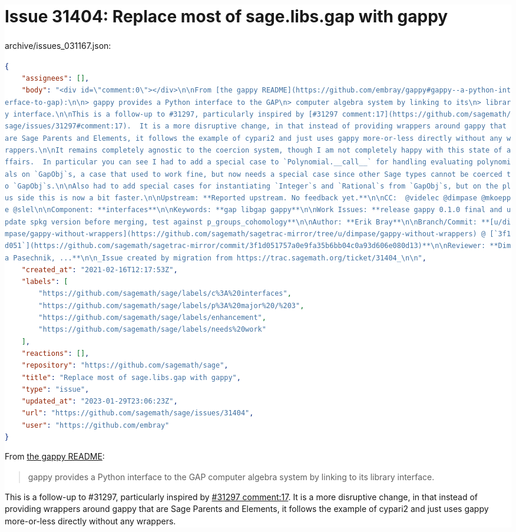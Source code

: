 # Issue 31404: Replace most of sage.libs.gap with gappy

archive/issues_031167.json:
```json
{
    "assignees": [],
    "body": "<div id=\"comment:0\"></div>\n\nFrom [the gappy README](https://github.com/embray/gappy#gappy--a-python-interface-to-gap):\n\n> gappy provides a Python interface to the GAP\n> computer algebra system by linking to its\n> library interface.\n\nThis is a follow-up to #31297, particularly inspired by [#31297 comment:17](https://github.com/sagemath/sage/issues/31297#comment:17).  It is a more disruptive change, in that instead of providing wrappers around gappy that are Sage Parents and Elements, it follows the example of cypari2 and just uses gappy more-or-less directly without any wrappers.\n\nIt remains completely agnostic to the coercion system, though I am not completely happy with this state of affairs.  In particular you can see I had to add a special case to `Polynomial.__call__` for handling evaluating polynomials on `GapObj`s, a case that used to work fine, but now needs a special case since other Sage types cannot be coerced to `GapObj`s.\n\nAlso had to add special cases for instantiating `Integer`s and `Rational`s from `GapObj`s, but on the plus side this is now a bit faster.\n\nUpstream: **Reported upstream. No feedback yet.**\n\nCC:  @videlec @dimpase @mkoeppe @slel\n\nComponent: **interfaces**\n\nKeywords: **gap libgap gappy**\n\nWork Issues: **release gappy 0.1.0 final and update spkg version before merging, test against p_groups_cohomology**\n\nAuthor: **Erik Bray**\n\nBranch/Commit: **[u/dimpase/gappy-without-wrappers](https://github.com/sagemath/sagetrac-mirror/tree/u/dimpase/gappy-without-wrappers) @ [`3f1d051`](https://github.com/sagemath/sagetrac-mirror/commit/3f1d051757a0e9fa35b6bb04c0a93d606e080d13)**\n\nReviewer: **Dima Pasechnik, ...**\n\n_Issue created by migration from https://trac.sagemath.org/ticket/31404_\n\n",
    "created_at": "2021-02-16T12:17:53Z",
    "labels": [
        "https://github.com/sagemath/sage/labels/c%3A%20interfaces",
        "https://github.com/sagemath/sage/labels/p%3A%20major%20/%203",
        "https://github.com/sagemath/sage/labels/enhancement",
        "https://github.com/sagemath/sage/labels/needs%20work"
    ],
    "reactions": [],
    "repository": "https://github.com/sagemath/sage",
    "title": "Replace most of sage.libs.gap with gappy",
    "type": "issue",
    "updated_at": "2023-01-29T23:06:23Z",
    "url": "https://github.com/sagemath/sage/issues/31404",
    "user": "https://github.com/embray"
}
```
<div id="comment:0"></div>

From [the gappy README](https://github.com/embray/gappy#gappy--a-python-interface-to-gap):

> gappy provides a Python interface to the GAP
> computer algebra system by linking to its
> library interface.

This is a follow-up to #31297, particularly inspired by [#31297 comment:17](https://github.com/sagemath/sage/issues/31297#comment:17).  It is a more disruptive change, in that instead of providing wrappers around gappy that are Sage Parents and Elements, it follows the example of cypari2 and just uses gappy more-or-less directly without any wrappers.
